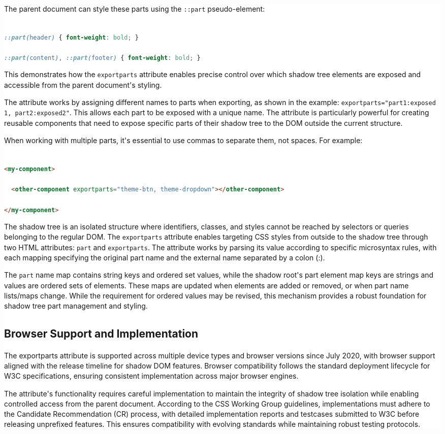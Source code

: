 The parent document can style these parts using the `::part` pseudo-element:

```css

::part(header) { font-weight: bold; }

::part(content), ::part(footer) { font-weight: bold; }

```

This demonstrates how the `exportparts` attribute enables precise control over which shadow tree elements are exposed and accessible from the parent document's styling.

The attribute works by assigning different names to parts when exporting, as shown in the example: `exportparts="part1:exposed1, part2:exposed2"`. This allows each part to be exposed with a unique name. The attribute is particularly powerful for creating reusable components that need to expose specific parts of their shadow tree to the DOM outside the current structure.

When working with multiple parts, it's essential to use commas to separate them, not spaces. For example:

```html

<my-component>

  <other-component exportparts="theme-btn, theme-dropdown"></other-component>

</my-component>

```

The shadow tree is an isolated structure where identifiers, classes, and styles cannot be reached by selectors or queries belonging to the regular DOM. The `exportparts` attribute enables targeting CSS styles from outside to the shadow tree through two HTML attributes: `part` and `exportparts`. The attribute works by parsing its value according to specific microsyntax rules, with each mapping specifying the original part name and the external name separated by a colon (:).

The `part` name map contains string keys and ordered set values, while the shadow root's part element map keys are strings and values are ordered sets of elements. These maps are updated when elements are added or removed, or when part name lists/maps change. While the requirement for ordered values may be revised, this mechanism provides a robust foundation for shadow tree part management and styling.


## Browser Support and Implementation

The exportparts attribute is supported across multiple device types and browser versions since July 2020, with browser support aligned with the release timeline for shadow DOM features. Browser compatibility follows the standard deployment lifecycle for W3C specifications, ensuring consistent implementation across major browser engines.

The attribute's functionality requires careful implementation to maintain the integrity of shadow tree isolation while enabling controlled access from the parent document. According to the CSS Working Group guidelines, implementations must adhere to the Candidate Recommendation (CR) process, with detailed implementation reports and testcases submitted to W3C before releasing unprefixed features. This ensures compatibility with evolving standards while maintaining robust testing protocols.
